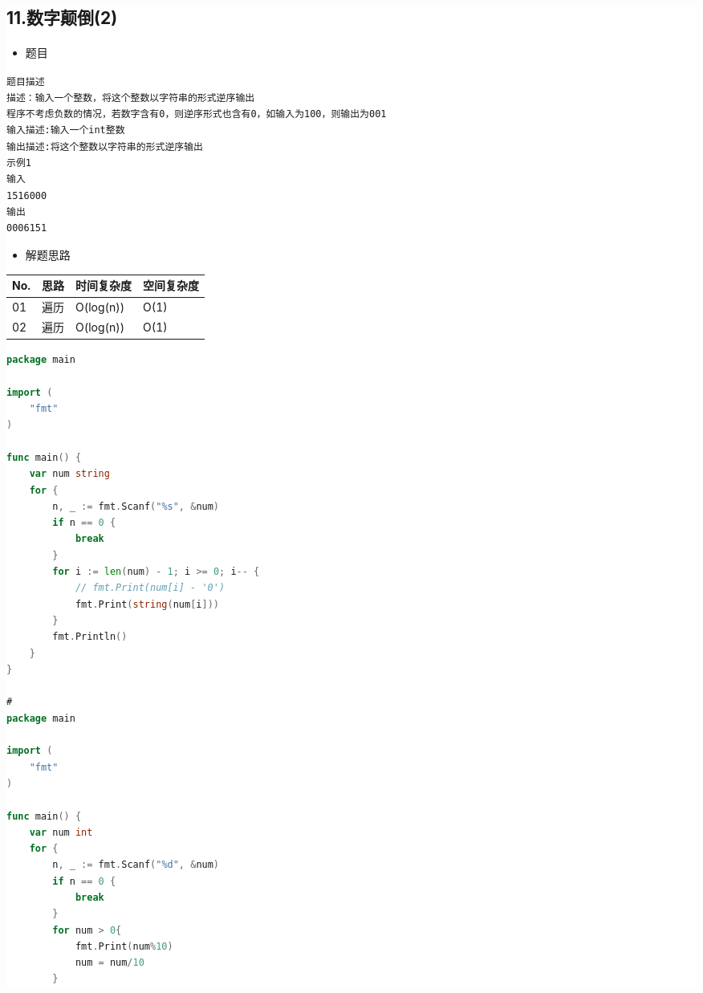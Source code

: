 ## 11.数字颠倒(2)

- 题目

```
题目描述
描述：输入一个整数，将这个整数以字符串的形式逆序输出
程序不考虑负数的情况，若数字含有0，则逆序形式也含有0，如输入为100，则输出为001
输入描述:输入一个int整数
输出描述:将这个整数以字符串的形式逆序输出
示例1
输入
1516000
输出
0006151
```

- 解题思路

| No. | 思路 | 时间复杂度     | 空间复杂度 |
| :-----| :----| :-----------| :-------|
| 01  | 遍历 | O(log(n)) | O(1)  |
| 02  | 遍历 | O(log(n)) | O(1)  |

```go
package main

import (
	"fmt"
)

func main() {
	var num string
	for {
		n, _ := fmt.Scanf("%s", &num)
		if n == 0 {
			break
		}
		for i := len(num) - 1; i >= 0; i-- {
			// fmt.Print(num[i] - '0')
			fmt.Print(string(num[i]))
		}
		fmt.Println()
	}
}

#
package main

import (
	"fmt"
)

func main() {
	var num int
	for {
		n, _ := fmt.Scanf("%d", &num)
		if n == 0 {
			break
		}
		for num > 0{
			fmt.Print(num%10)
			num = num/10
		}
```